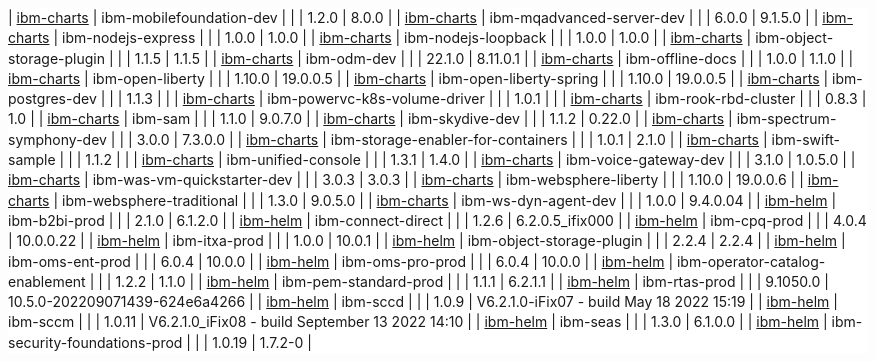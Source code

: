 | [ibm-charts](https://raw.githubusercontent.com/IBM/charts/master/repo/stable/) | ibm-mobilefoundation-dev |  |  | 1.2.0 | 8.0.0 |
| [ibm-charts](https://raw.githubusercontent.com/IBM/charts/master/repo/stable/) | ibm-mqadvanced-server-dev |  |  | 6.0.0 | 9.1.5.0 |
| [ibm-charts](https://raw.githubusercontent.com/IBM/charts/master/repo/stable/) | ibm-nodejs-express |  |  | 1.0.0 | 1.0.0 |
| [ibm-charts](https://raw.githubusercontent.com/IBM/charts/master/repo/stable/) | ibm-nodejs-loopback |  |  | 1.0.0 | 1.0.0 |
| [ibm-charts](https://raw.githubusercontent.com/IBM/charts/master/repo/stable/) | ibm-object-storage-plugin |  |  | 1.1.5 | 1.1.5 |
| [ibm-charts](https://raw.githubusercontent.com/IBM/charts/master/repo/stable/) | ibm-odm-dev |  |  | 22.1.0 | 8.11.0.1 |
| [ibm-charts](https://raw.githubusercontent.com/IBM/charts/master/repo/stable/) | ibm-offline-docs |  |  | 1.0.0 | 1.1.0 |
| [ibm-charts](https://raw.githubusercontent.com/IBM/charts/master/repo/stable/) | ibm-open-liberty |  |  | 1.10.0 | 19.0.0.5 |
| [ibm-charts](https://raw.githubusercontent.com/IBM/charts/master/repo/stable/) | ibm-open-liberty-spring |  |  | 1.10.0 | 19.0.0.5 |
| [ibm-charts](https://raw.githubusercontent.com/IBM/charts/master/repo/stable/) | ibm-postgres-dev |  |  | 1.1.3 |  |
| [ibm-charts](https://raw.githubusercontent.com/IBM/charts/master/repo/stable/) | ibm-powervc-k8s-volume-driver |  |  | 1.0.1 |  |
| [ibm-charts](https://raw.githubusercontent.com/IBM/charts/master/repo/stable/) | ibm-rook-rbd-cluster |  |  | 0.8.3 | 1.0 |
| [ibm-charts](https://raw.githubusercontent.com/IBM/charts/master/repo/stable/) | ibm-sam |  |  | 1.1.0 | 9.0.7.0 |
| [ibm-charts](https://raw.githubusercontent.com/IBM/charts/master/repo/stable/) | ibm-skydive-dev |  |  | 1.1.2 | 0.22.0 |
| [ibm-charts](https://raw.githubusercontent.com/IBM/charts/master/repo/stable/) | ibm-spectrum-symphony-dev |  |  | 3.0.0 | 7.3.0.0 |
| [ibm-charts](https://raw.githubusercontent.com/IBM/charts/master/repo/stable/) | ibm-storage-enabler-for-containers |  |  | 1.0.1 | 2.1.0 |
| [ibm-charts](https://raw.githubusercontent.com/IBM/charts/master/repo/stable/) | ibm-swift-sample |  |  | 1.1.2 |  |
| [ibm-charts](https://raw.githubusercontent.com/IBM/charts/master/repo/stable/) | ibm-unified-console |  |  | 1.3.1 | 1.4.0 |
| [ibm-charts](https://raw.githubusercontent.com/IBM/charts/master/repo/stable/) | ibm-voice-gateway-dev |  |  | 3.1.0 | 1.0.5.0 |
| [ibm-charts](https://raw.githubusercontent.com/IBM/charts/master/repo/stable/) | ibm-was-vm-quickstarter-dev |  |  | 3.0.3 | 3.0.3 |
| [ibm-charts](https://raw.githubusercontent.com/IBM/charts/master/repo/stable/) | ibm-websphere-liberty |  |  | 1.10.0 | 19.0.0.6 |
| [ibm-charts](https://raw.githubusercontent.com/IBM/charts/master/repo/stable/) | ibm-websphere-traditional |  |  | 1.3.0 | 9.0.5.0 |
| [ibm-charts](https://raw.githubusercontent.com/IBM/charts/master/repo/stable/) | ibm-ws-dyn-agent-dev |  |  | 1.0.0 | 9.4.0.04 |
| [ibm-helm](https://raw.githubusercontent.com/IBM/charts/master/repo/ibm-helm) | ibm-b2bi-prod |  |  | 2.1.0 | 6.1.2.0 |
| [ibm-helm](https://raw.githubusercontent.com/IBM/charts/master/repo/ibm-helm) | ibm-connect-direct |  |  | 1.2.6 | 6.2.0.5_ifix000 |
| [ibm-helm](https://raw.githubusercontent.com/IBM/charts/master/repo/ibm-helm) | ibm-cpq-prod |  |  | 4.0.4 | 10.0.0.22 |
| [ibm-helm](https://raw.githubusercontent.com/IBM/charts/master/repo/ibm-helm) | ibm-itxa-prod |  |  | 1.0.0 | 10.0.1 |
| [ibm-helm](https://raw.githubusercontent.com/IBM/charts/master/repo/ibm-helm) | ibm-object-storage-plugin |  |  | 2.2.4 | 2.2.4 |
| [ibm-helm](https://raw.githubusercontent.com/IBM/charts/master/repo/ibm-helm) | ibm-oms-ent-prod |  |  | 6.0.4 | 10.0.0 |
| [ibm-helm](https://raw.githubusercontent.com/IBM/charts/master/repo/ibm-helm) | ibm-oms-pro-prod |  |  | 6.0.4 | 10.0.0 |
| [ibm-helm](https://raw.githubusercontent.com/IBM/charts/master/repo/ibm-helm) | ibm-operator-catalog-enablement |  |  | 1.2.2 | 1.1.0 |
| [ibm-helm](https://raw.githubusercontent.com/IBM/charts/master/repo/ibm-helm) | ibm-pem-standard-prod |  |  | 1.1.1 | 6.2.1.1 |
| [ibm-helm](https://raw.githubusercontent.com/IBM/charts/master/repo/ibm-helm) | ibm-rtas-prod |  |  | 9.1050.0 | 10.5.0-202209071439-624e6a4266 |
| [ibm-helm](https://raw.githubusercontent.com/IBM/charts/master/repo/ibm-helm) | ibm-sccd |  |  | 1.0.9 | V6.2.1.0-iFix07 - build May 18 2022 15:19 |
| [ibm-helm](https://raw.githubusercontent.com/IBM/charts/master/repo/ibm-helm) | ibm-sccm |  |  | 1.0.11 | V6.2.1.0_iFix08 - build September 13 2022 14:10 |
| [ibm-helm](https://raw.githubusercontent.com/IBM/charts/master/repo/ibm-helm) | ibm-seas |  |  | 1.3.0 | 6.1.0.0 |
| [ibm-helm](https://raw.githubusercontent.com/IBM/charts/master/repo/ibm-helm) | ibm-security-foundations-prod |  |  | 1.0.19 | 1.7.2-0 |